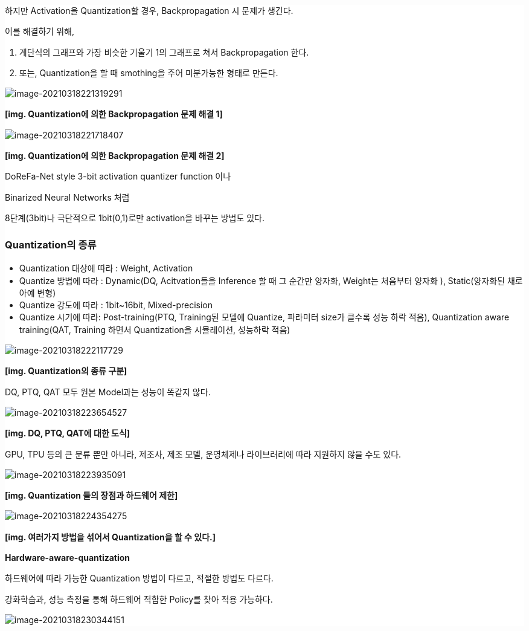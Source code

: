 하지만 Activation을 Quantization할 경우, Backpropagation 시 문제가 생긴다.

이를 해결하기 위해,

1) 계단식의 그래프와 가장 비슷한 기울기 1의 그래프로 쳐서 Backpropagation 한다.

2) 또는, Quantization을 할 때 smothing을 주어 미분가능한 형태로 만든다.

![image-20210318221319291](image-20210318221319291.png)

**[img. Quantization에 의한 Backpropagation 문제 해결 1]**

![image-20210318221718407](image-20210318221718407.png)

**[img. Quantization에 의한 Backpropagation 문제 해결 2]**

DoReFa-Net style 3-bit activation quantizer function 이나

Binarized Neural Networks 처럼

8단계(3bit)나 극단적으로 1bit(0,1)로만 activation을 바꾸는 방법도 있다.

### Quantization의 종류 

- Quantization 대상에 따라 : Weight, Activation
- Quantize 방법에 따라 : Dynamic(DQ, Acitvation들을 Inference 할 때 그 순간만 양자화, Weight는 처음부터 양자화 ), Static(양자화된 채로 아예 변형)
- Quantize 강도에 따라 : 1bit~16bit, Mixed-precision
- Quantize 시기에 따라: Post-training(PTQ, Training된 모델에 Quantize, 파라미터 size가 클수록 성능 하락 적음), Quantization aware training(QAT, Training 하면서 Quantization을 시뮬레이션, 성능하락 적음)

![image-20210318222117729](image-20210318222117729.png)

**[img. Quantization의 종류 구분]**

DQ, PTQ, QAT 모두 원본 Model과는 성능이 똑같지 않다.

![image-20210318223654527](image-20210318223654527.png)

**[img. DQ, PTQ, QAT에 대한 도식]**

GPU, TPU 등의 큰 분류 뿐만 아니라, 제조사, 제조 모델, 운영체제나 라이브러리에 따라 지원하지 않을 수도 있다.

![image-20210318223935091](image-20210318223935091.png)

**[img. Quantization 들의 장점과 하드웨어 제한]**

![image-20210318224354275](image-20210318224354275.png)

**[img. 여러가지 방법을 섞어서 Quantization을 할 수 있다.]**

**Hardware-aware-quantization**

하드웨어에 따라 가능한 Quantization 방법이 다르고, 적절한 방법도 다르다.

강화학습과, 성능 측정을 통해 하드웨어 적합한 Policy를 찾아 적용 가능하다.

![image-20210318230344151](image-20210318230344151.png)
